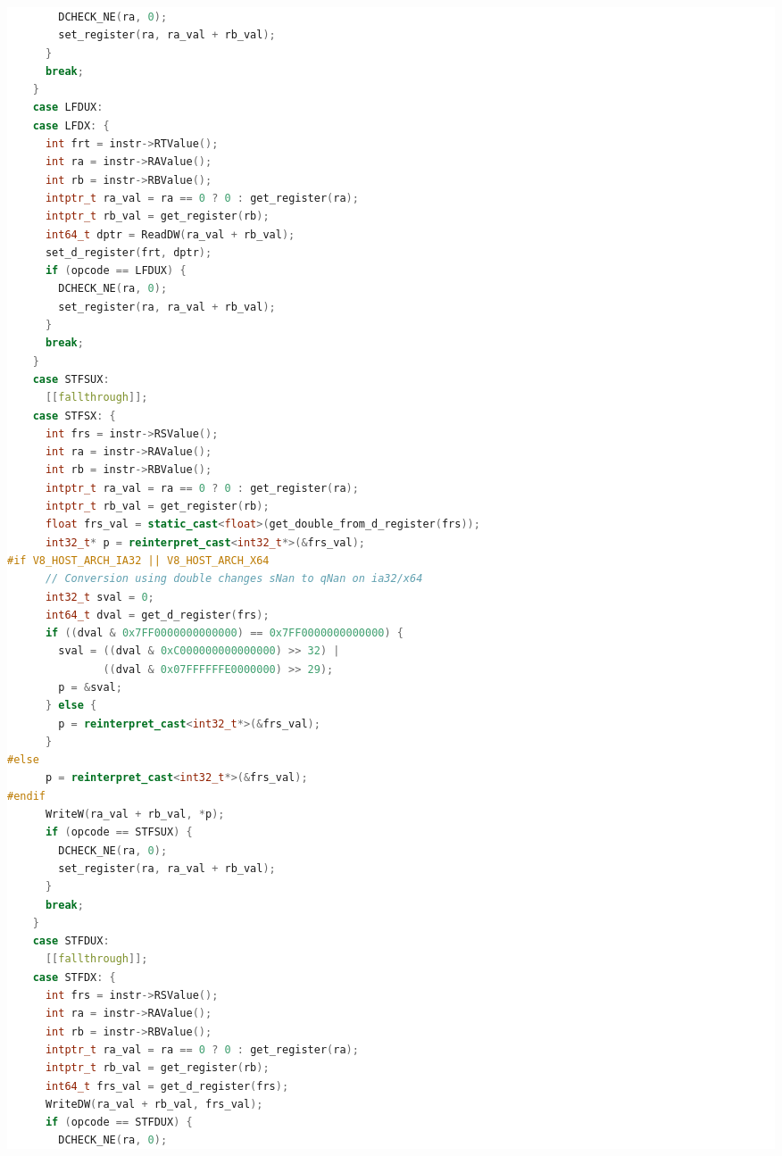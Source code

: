 ```cpp
        DCHECK_NE(ra, 0);
        set_register(ra, ra_val + rb_val);
      }
      break;
    }
    case LFDUX:
    case LFDX: {
      int frt = instr->RTValue();
      int ra = instr->RAValue();
      int rb = instr->RBValue();
      intptr_t ra_val = ra == 0 ? 0 : get_register(ra);
      intptr_t rb_val = get_register(rb);
      int64_t dptr = ReadDW(ra_val + rb_val);
      set_d_register(frt, dptr);
      if (opcode == LFDUX) {
        DCHECK_NE(ra, 0);
        set_register(ra, ra_val + rb_val);
      }
      break;
    }
    case STFSUX:
      [[fallthrough]];
    case STFSX: {
      int frs = instr->RSValue();
      int ra = instr->RAValue();
      int rb = instr->RBValue();
      intptr_t ra_val = ra == 0 ? 0 : get_register(ra);
      intptr_t rb_val = get_register(rb);
      float frs_val = static_cast<float>(get_double_from_d_register(frs));
      int32_t* p = reinterpret_cast<int32_t*>(&frs_val);
#if V8_HOST_ARCH_IA32 || V8_HOST_ARCH_X64
      // Conversion using double changes sNan to qNan on ia32/x64
      int32_t sval = 0;
      int64_t dval = get_d_register(frs);
      if ((dval & 0x7FF0000000000000) == 0x7FF0000000000000) {
        sval = ((dval & 0xC000000000000000) >> 32) |
               ((dval & 0x07FFFFFFE0000000) >> 29);
        p = &sval;
      } else {
        p = reinterpret_cast<int32_t*>(&frs_val);
      }
#else
      p = reinterpret_cast<int32_t*>(&frs_val);
#endif
      WriteW(ra_val + rb_val, *p);
      if (opcode == STFSUX) {
        DCHECK_NE(ra, 0);
        set_register(ra, ra_val + rb_val);
      }
      break;
    }
    case STFDUX:
      [[fallthrough]];
    case STFDX: {
      int frs = instr->RSValue();
      int ra = instr->RAValue();
      int rb = instr->RBValue();
      intptr_t ra_val = ra == 0 ? 0 : get_register(ra);
      intptr_t rb_val = get_register(rb);
      int64_t frs_val = get_d_register(frs);
      WriteDW(ra_val + rb_val, frs_val);
      if (opcode == STFDUX) {
        DCHECK_NE(ra, 0);
```